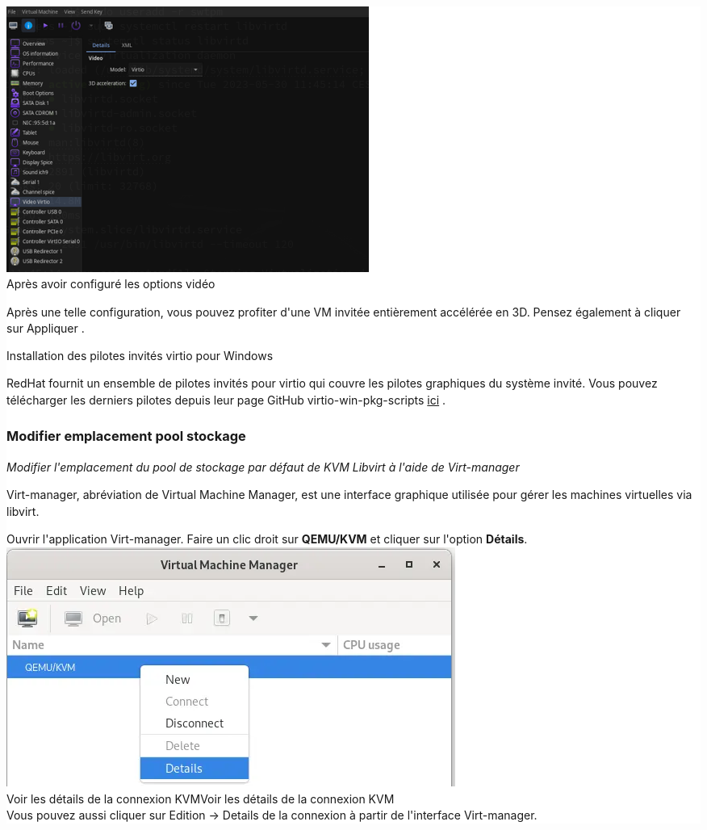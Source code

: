 ![](vmm007.png)   
Après avoir configuré les options vidéo

Après une telle configuration, vous pouvez profiter d'une VM invitée entièrement accélérée en 3D. Pensez également à cliquer sur Appliquer .

Installation des pilotes invités virtio pour Windows

RedHat fournit un ensemble de pilotes invités pour virtio qui couvre les pilotes graphiques du système invité. Vous pouvez télécharger les derniers pilotes depuis leur page GitHub virtio-win-pkg-scripts [ici](https://github.com/virtio-win/virtio-win-pkg-scripts/blob/master/README.md) .

### Modifier emplacement pool stockage 

*Modifier l'emplacement du pool de stockage par défaut de KVM Libvirt à l'aide de Virt-manager*

Virt-manager, abréviation de Virtual Machine Manager, est une interface graphique utilisée pour gérer les machines virtuelles via libvirt.

Ouvrir l'application Virt-manager. Faire un clic droit sur **QEMU/KVM** et cliquer sur l'option **Détails**.  
![](vmm010.png)  
Voir les détails de la connexion KVMVoir les détails de la connexion KVM  
Vous pouvez aussi cliquer sur Edition &rarr; Details de la connexion  à partir de l'interface Virt-manager.
